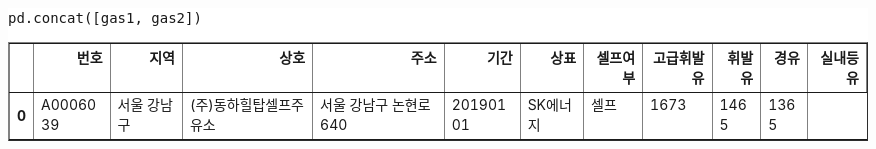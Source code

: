 </div>
</div><div class="jp-Cell jp-CodeCell jp-Notebook-cell">
<div class="jp-Cell-inputWrapper">
<div class="jp-InputArea jp-Cell-inputArea">

<div class="jp-CodeMirrorEditor jp-Editor jp-InputArea-editor" data-type="inline">
<div class="CodeMirror cm-s-jupyter">
<div class="highlight hl-ipython3"><pre><span></span><span class="n">pd</span><span class="o">.</span><span class="n">concat</span><span class="p">([</span><span class="n">gas1</span><span class="p">,</span> <span class="n">gas2</span><span class="p">])</span>
</pre></div>
</div>
</div>
</div>
</div>
<div class="jp-Cell-outputWrapper">
<div class="jp-OutputArea jp-Cell-outputArea">
<div class="jp-OutputArea-child">

<div class="jp-RenderedHTMLCommon jp-RenderedHTML jp-OutputArea-output jp-OutputArea-executeResult" data-mime-type="text/html">
<div>
<style scoped="">
    .dataframe tbody tr th:only-of-type {
        vertical-align: middle;
    }

    .dataframe tbody tr th {
        vertical-align: top;
    }

    .dataframe thead th {
        text-align: right;
    }
</style>
<table border="1" class="dataframe">
<thead>
<tr style="text-align: right;">
<th></th>
<th>번호</th>
<th>지역</th>
<th>상호</th>
<th>주소</th>
<th>기간</th>
<th>상표</th>
<th>셀프여부</th>
<th>고급휘발유</th>
<th>휘발유</th>
<th>경유</th>
<th>실내등유</th>
</tr>
</thead>
<tbody>
<tr>
<th>0</th>
<td>A0006039</td>
<td>서울 강남구</td>
<td>(주)동하힐탑셀프주유소</td>
<td>서울 강남구 논현로 640</td>
<td>20190101</td>
<td>SK에너지</td>
<td>셀프</td>
<td>1673</td>
<td>1465</td>
<td>1365</td>